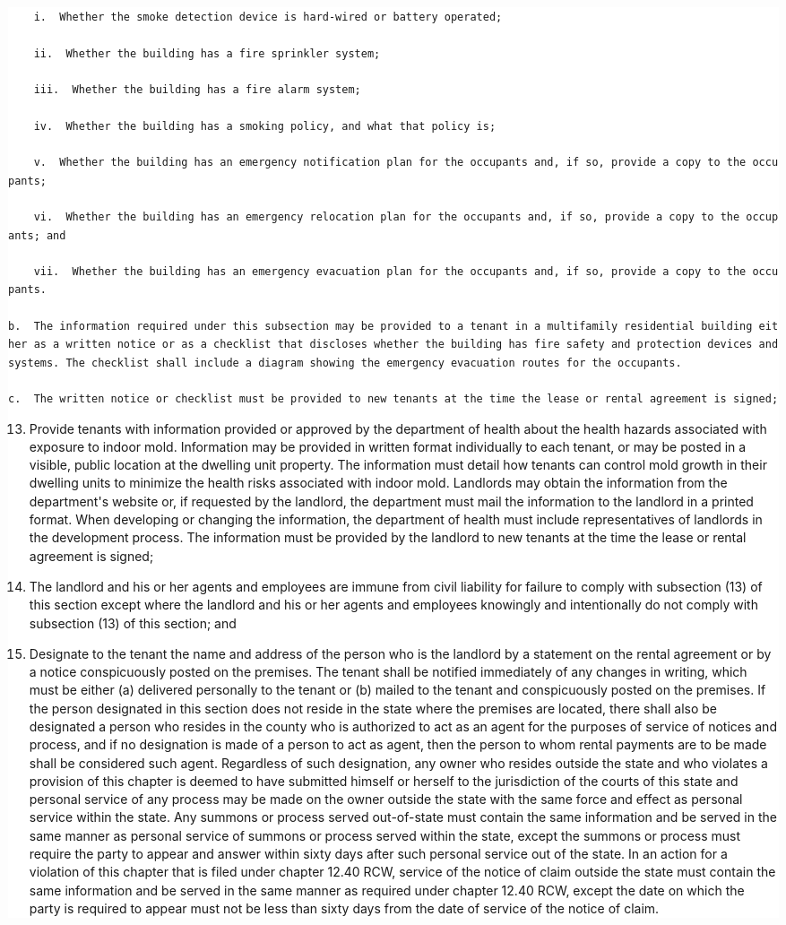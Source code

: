         i.  Whether the smoke detection device is hard-wired or battery operated;

        ii.  Whether the building has a fire sprinkler system;

        iii.  Whether the building has a fire alarm system;

        iv.  Whether the building has a smoking policy, and what that policy is;

        v.  Whether the building has an emergency notification plan for the occupants and, if so, provide a copy to the occupants;

        vi.  Whether the building has an emergency relocation plan for the occupants and, if so, provide a copy to the occupants; and

        vii.  Whether the building has an emergency evacuation plan for the occupants and, if so, provide a copy to the occupants.

    b.  The information required under this subsection may be provided to a tenant in a multifamily residential building either as a written notice or as a checklist that discloses whether the building has fire safety and protection devices and systems. The checklist shall include a diagram showing the emergency evacuation routes for the occupants.

    c.  The written notice or checklist must be provided to new tenants at the time the lease or rental agreement is signed;

13. Provide tenants with information provided or approved by the department of health about the health hazards associated with exposure to indoor mold. Information may be provided in written format individually to each tenant, or may be posted in a visible, public location at the dwelling unit property. The information must detail how tenants can control mold growth in their dwelling units to minimize the health risks associated with indoor mold. Landlords may obtain the information from the department's website or, if requested by the landlord, the department must mail the information to the landlord in a printed format. When developing or changing the information, the department of health must include representatives of landlords in the development process. The information must be provided by the landlord to new tenants at the time the lease or rental agreement is signed;

14. The landlord and his or her agents and employees are immune from civil liability for failure to comply with subsection (13) of this section except where the landlord and his or her agents and employees knowingly and intentionally do not comply with subsection (13) of this section; and

15. Designate to the tenant the name and address of the person who is the landlord by a statement on the rental agreement or by a notice conspicuously posted on the premises. The tenant shall be notified immediately of any changes in writing, which must be either (a) delivered personally to the tenant or (b) mailed to the tenant and conspicuously posted on the premises. If the person designated in this section does not reside in the state where the premises are located, there shall also be designated a person who resides in the county who is authorized to act as an agent for the purposes of service of notices and process, and if no designation is made of a person to act as agent, then the person to whom rental payments are to be made shall be considered such agent. Regardless of such designation, any owner who resides outside the state and who violates a provision of this chapter is deemed to have submitted himself or herself to the jurisdiction of the courts of this state and personal service of any process may be made on the owner outside the state with the same force and effect as personal service within the state. Any summons or process served out-of-state must contain the same information and be served in the same manner as personal service of summons or process served within the state, except the summons or process must require the party to appear and answer within sixty days after such personal service out of the state. In an action for a violation of this chapter that is filed under chapter 12.40 RCW, service of the notice of claim outside the state must contain the same information and be served in the same manner as required under chapter 12.40 RCW, except the date on which the party is required to appear must not be less than sixty days from the date of service of the notice of claim.
